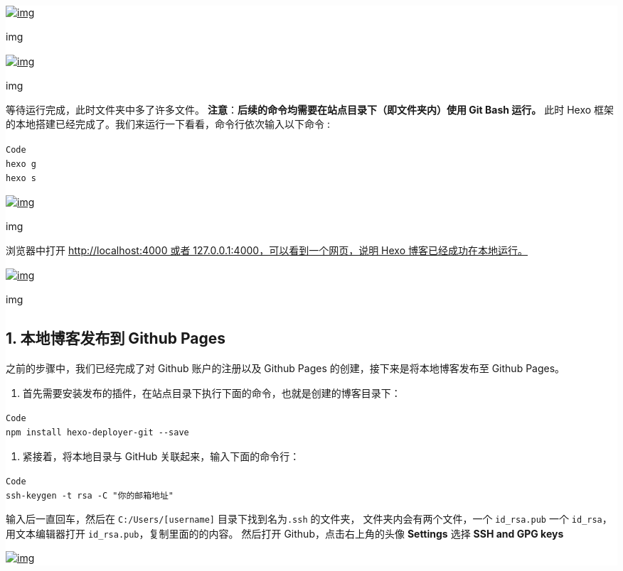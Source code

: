 [![img](https://cdn.jsdelivr.net/gh/Yafine/Yafine-imgs/images/20191117221129.png)](https://cdn.jsdelivr.net/gh/Yafine/Yafine-imgs/images/20191117221129.png)

img



[![img](https://cdn.jsdelivr.net/gh/Yafine/Yafine-imgs/images/20191117221144.png)](https://cdn.jsdelivr.net/gh/Yafine/Yafine-imgs/images/20191117221144.png)

img



等待运行完成，此时文件夹中多了许多文件。 **注意**：**后续的命令均需要在站点目录下（即文件夹内）使用 Git Bash 运行。** 此时 Hexo 框架的本地搭建已经完成了。我们来运行一下看看，命令行依次输入以下命令 :

```
Code
hexo g
hexo s
```

[![img](https://cdn.jsdelivr.net/gh/Yafine/Yafine-imgs/images/20191117221157.png)](https://cdn.jsdelivr.net/gh/Yafine/Yafine-imgs/images/20191117221157.png)

img



浏览器中打开 [http://localhost:4000 或者 127.0.0.1:4000，可以看到一个网页，说明 Hexo 博客已经成功在本地运行。](http://xn--localhost:4000127-kd18a6585a.0.0.1:4000，可以看到一个网页，说明Hexo博客已经成功在本地运行。/)

[![img](https://cdn.jsdelivr.net/gh/Yafine/Yafine-imgs/images/20191117221206.png)](https://cdn.jsdelivr.net/gh/Yafine/Yafine-imgs/images/20191117221206.png)

img



## 1. 本地博客发布到 Github Pages

之前的步骤中，我们已经完成了对 Github 账户的注册以及 Github Pages 的创建，接下来是将本地博客发布至 Github Pages。

1. 首先需要安装发布的插件，在站点目录下执行下面的命令，也就是创建的博客目录下：

```
Code
npm install hexo-deployer-git --save
```

1. 紧接着，将本地目录与 GitHub 关联起来，输入下面的命令行：

```
Code
ssh-keygen -t rsa -C "你的邮箱地址"
```

输入后一直回车，然后在 `C:/Users/[username]` 目录下找到名为`.ssh` 的文件夹， 文件夹内会有两个文件，一个 `id_rsa.pub` 一个 `id_rsa`，用文本编辑器打开 `id_rsa.pub`，复制里面的的内容。 然后打开 Github，点击右上角的头像 **Settings** 选择 **SSH and GPG keys**

[![img](https://cdn.jsdelivr.net/gh/Yafine/Yafine-imgs/images/20191117222746.png)](https://cdn.jsdelivr.net/gh/Yafine/Yafine-imgs/images/20191117222746.png)
